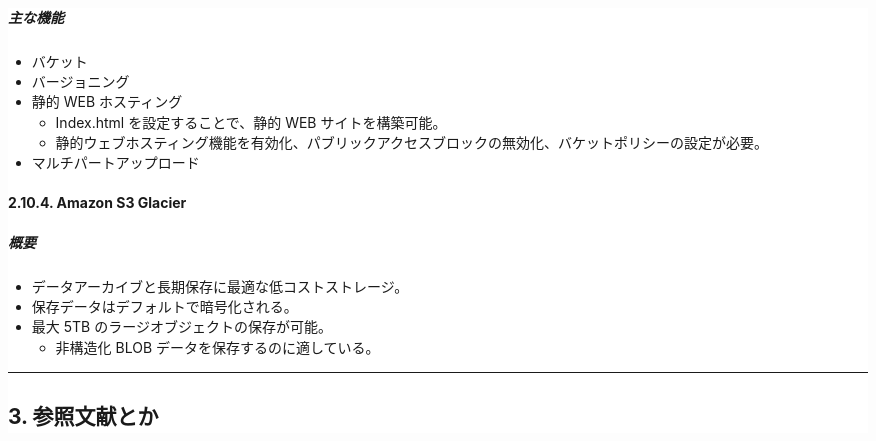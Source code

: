 ##### 主な機能

- バケット
- バージョニング
- 静的 WEB ホスティング
  - Index.html を設定することで、静的 WEB サイトを構築可能。
  - 静的ウェブホスティング機能を有効化、パブリックアクセスブロックの無効化、バケットポリシーの設定が必要。
- マルチパートアップロード

#### 2.10.4. Amazon S3 Glacier

##### 概要

- データアーカイブと長期保存に最適な低コストストレージ。
- 保存データはデフォルトで暗号化される。
- 最大 5TB のラージオブジェクトの保存が可能。
  - 非構造化 BLOB データを保存するのに適している。

---

## 3. 参照文献とか

[^1]: [【SAA-C03 版】AWS 認定ソリューションアーキテクト アソシエイト模擬試験問題集（6 回分 390 問）](https://www.udemy.com/course/aws-knan/?srsltid=AfmBOoroNztq6Qz5jycWJPyYldYoSzxEPPi25ErUVWqyok3liojzo_DQ&couponCode=NEWYEARCAREERJP)
[^2]: [AWS Certified Developer - Associate (DVA-C02) 試験ガイド](https://d1.awsstatic.com/ja_JP/training-and-certification/docs-dev-associate/AWS-Certified-Developer-Associate_Exam-Guide.pdf)
[^3]: [時間がないけど AWS 認定試験に合格したい人に贈る効率の良い勉強法 #AWS](https://qiita.com/ozzy3/items/4fb249a77a579a6cbea3)
[^4]: [AWS 新資格 Machine Learning Engineer - Associate(MLA-C01)合格体験記](https://qiita.com/ec2_on_aws/items/cc4e245bf47a0d4d803b)
[^5]: [AWS 認定全冠を維持し続ける理由と 12 冠(13 冠、14 冠？)までの学習方法・資格の難易度まとめ －How to become an Japan AWS All Certifications Engineer(formerly known as APN ALL AWS Certifications Engineer)－](https://tech.nri-net.com/entry/all_aws_certifications_engineer)
[^6]: [AWS 認定 ソリューションアーキテクト – アソシエイト(AWS Certified Solutions Architect – Associate)の学習方法](https://tech.nri-net.com/entry/aws_certified_solutions_architect_associate)
